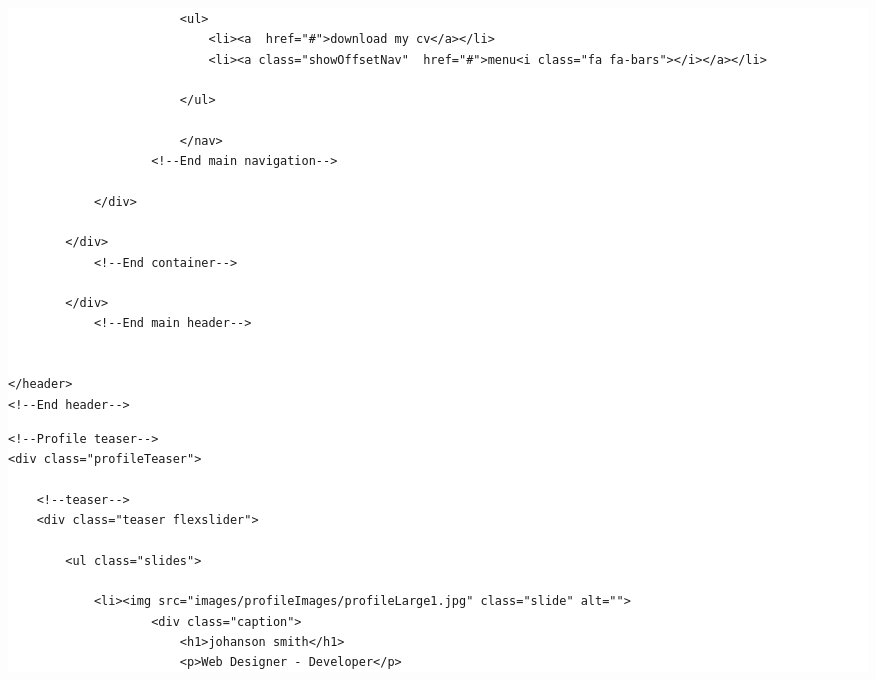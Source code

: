 							<ul>
								<li><a  href="#">download my cv</a></li>
								<li><a class="showOffsetNav"  href="#">menu<i class="fa fa-bars"></i></a></li>

							</ul>

							</nav>
						<!--End main navigation-->
	
				</div>
			
			</div>
				<!--End container-->
	
			</div>
				<!--End main header-->
				
				
	</header>
	<!--End header-->


<div class="wrapper">
	

	<!--Profile teaser-->
	<div class="profileTeaser">
		
		<!--teaser-->
		<div class="teaser flexslider">
			
			<ul class="slides">
				
				<li><img src="images/profileImages/profileLarge1.jpg" class="slide" alt="">
						<div class="caption">
							<h1>johanson smith</h1>
							<p>Web Designer - Developer</p>

